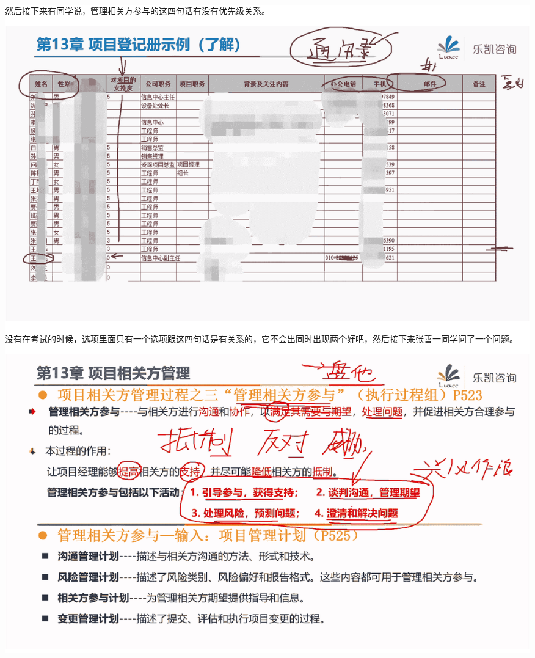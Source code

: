 然后接下来有同学说，管理相关方参与的这四句话有没有优先级关系。

![](img/5330ff9627d174f5a2f09a7569b4c7d9_119.png)

没有在考试的时候，选项里面只有一个选项跟这四句话是有关系的，它不会出同时出现两个好吧，然后接下来张善一同学问了一个问题。



![](img/5330ff9627d174f5a2f09a7569b4c7d9_121.png)
